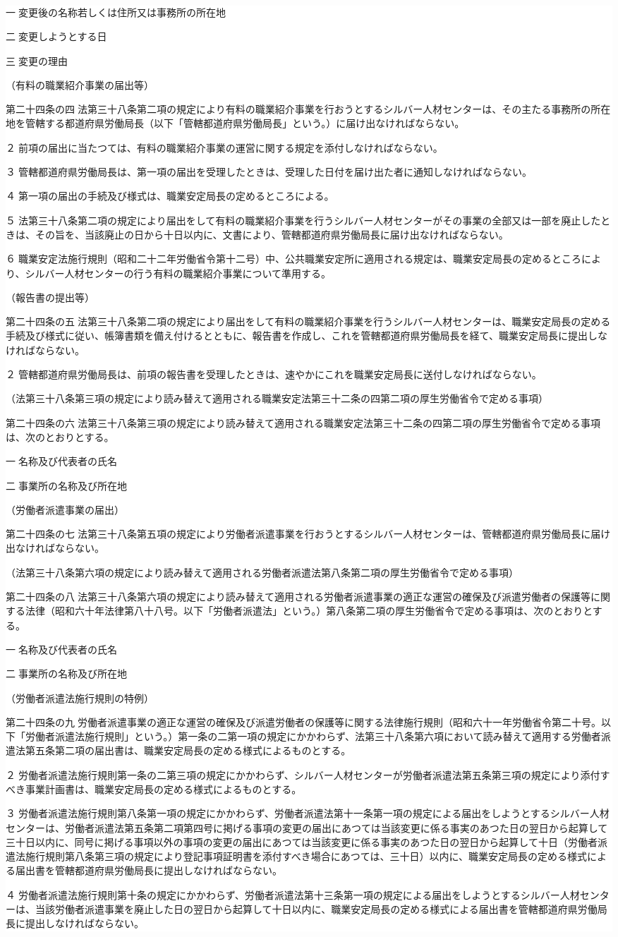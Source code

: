 一 変更後の名称若しくは住所又は事務所の所在地

二 変更しようとする日

三 変更の理由

（有料の職業紹介事業の届出等）

第二十四条の四 法第三十八条第二項の規定により有料の職業紹介事業を行おうとするシルバー人材センターは、その主たる事務所の所在地を管轄する都道府県労働局長（以下「管轄都道府県労働局長」という。）に届け出なければならない。

２ 前項の届出に当たつては、有料の職業紹介事業の運営に関する規定を添付しなければならない。

３ 管轄都道府県労働局長は、第一項の届出を受理したときは、受理した日付を届け出た者に通知しなければならない。

４ 第一項の届出の手続及び様式は、職業安定局長の定めるところによる。

５ 法第三十八条第二項の規定により届出をして有料の職業紹介事業を行うシルバー人材センターがその事業の全部又は一部を廃止したときは、その旨を、当該廃止の日から十日以内に、文書により、管轄都道府県労働局長に届け出なければならない。

６ 職業安定法施行規則（昭和二十二年労働省令第十二号）中、公共職業安定所に適用される規定は、職業安定局長の定めるところにより、シルバー人材センターの行う有料の職業紹介事業について準用する。

（報告書の提出等）

第二十四条の五 法第三十八条第二項の規定により届出をして有料の職業紹介事業を行うシルバー人材センターは、職業安定局長の定める手続及び様式に従い、帳簿書類を備え付けるとともに、報告書を作成し、これを管轄都道府県労働局長を経て、職業安定局長に提出しなければならない。

２ 管轄都道府県労働局長は、前項の報告書を受理したときは、速やかにこれを職業安定局長に送付しなければならない。

（法第三十八条第三項の規定により読み替えて適用される職業安定法第三十二条の四第二項の厚生労働省令で定める事項）

第二十四条の六 法第三十八条第三項の規定により読み替えて適用される職業安定法第三十二条の四第二項の厚生労働省令で定める事項は、次のとおりとする。

一 名称及び代表者の氏名

二 事業所の名称及び所在地

（労働者派遣事業の届出）

第二十四条の七 法第三十八条第五項の規定により労働者派遣事業を行おうとするシルバー人材センターは、管轄都道府県労働局長に届け出なければならない。

（法第三十八条第六項の規定により読み替えて適用される労働者派遣法第八条第二項の厚生労働省令で定める事項）

第二十四条の八 法第三十八条第六項の規定により読み替えて適用される労働者派遣事業の適正な運営の確保及び派遣労働者の保護等に関する法律（昭和六十年法律第八十八号。以下「労働者派遣法」という。）第八条第二項の厚生労働省令で定める事項は、次のとおりとする。

一 名称及び代表者の氏名

二 事業所の名称及び所在地

（労働者派遣法施行規則の特例）

第二十四条の九 労働者派遣事業の適正な運営の確保及び派遣労働者の保護等に関する法律施行規則（昭和六十一年労働省令第二十号。以下「労働者派遣法施行規則」という。）第一条の二第一項の規定にかかわらず、法第三十八条第六項において読み替えて適用する労働者派遣法第五条第二項の届出書は、職業安定局長の定める様式によるものとする。

２ 労働者派遣法施行規則第一条の二第三項の規定にかかわらず、シルバー人材センターが労働者派遣法第五条第三項の規定により添付すべき事業計画書は、職業安定局長の定める様式によるものとする。

３ 労働者派遣法施行規則第八条第一項の規定にかかわらず、労働者派遣法第十一条第一項の規定による届出をしようとするシルバー人材センターは、労働者派遣法第五条第二項第四号に掲げる事項の変更の届出にあつては当該変更に係る事実のあつた日の翌日から起算して三十日以内に、同号に掲げる事項以外の事項の変更の届出にあつては当該変更に係る事実のあつた日の翌日から起算して十日（労働者派遣法施行規則第八条第三項の規定により登記事項証明書を添付すべき場合にあつては、三十日）以内に、職業安定局長の定める様式による届出書を管轄都道府県労働局長に提出しなければならない。

４ 労働者派遣法施行規則第十条の規定にかかわらず、労働者派遣法第十三条第一項の規定による届出をしようとするシルバー人材センターは、当該労働者派遣事業を廃止した日の翌日から起算して十日以内に、職業安定局長の定める様式による届出書を管轄都道府県労働局長に提出しなければならない。
